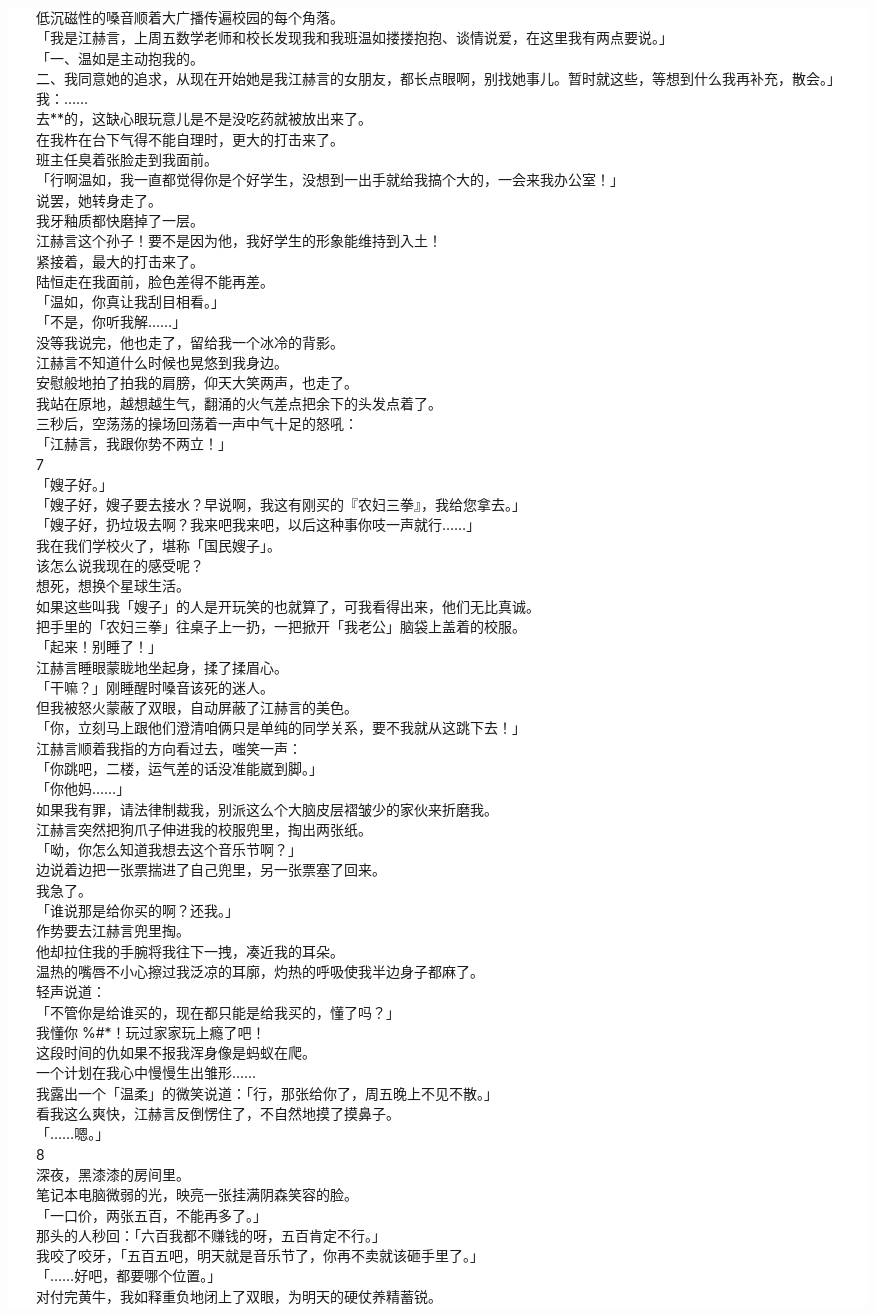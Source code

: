 &emsp;&emsp;低沉磁性的嗓音顺着大广播传遍校园的每个角落。  
&emsp;&emsp;「我是江赫言，上周五数学老师和校长发现我和我班温如搂搂抱抱、谈情说爱，在这里我有两点要说。」  
&emsp;&emsp;「一、温如是主动抱我的。  
&emsp;&emsp;二、我同意她的追求，从现在开始她是我江赫言的女朋友，都长点眼啊，别找她事儿。暂时就这些，等想到什么我再补充，散会。」  
&emsp;&emsp;我：……  
&emsp;&emsp;去**的，这缺心眼玩意儿是不是没吃药就被放出来了。  
&emsp;&emsp;在我杵在台下气得不能自理时，更大的打击来了。  
&emsp;&emsp;班主任臭着张脸走到我面前。  
&emsp;&emsp;「行啊温如，我一直都觉得你是个好学生，没想到一出手就给我搞个大的，一会来我办公室！」  
&emsp;&emsp;说罢，她转身走了。  
&emsp;&emsp;我牙釉质都快磨掉了一层。  
&emsp;&emsp;江赫言这个孙子！要不是因为他，我好学生的形象能维持到入土！  
&emsp;&emsp;紧接着，最大的打击来了。  
&emsp;&emsp;陆恒走在我面前，脸色差得不能再差。  
&emsp;&emsp;「温如，你真让我刮目相看。」  
&emsp;&emsp;「不是，你听我解……」  
&emsp;&emsp;没等我说完，他也走了，留给我一个冰冷的背影。  
&emsp;&emsp;江赫言不知道什么时候也晃悠到我身边。  
&emsp;&emsp;安慰般地拍了拍我的肩膀，仰天大笑两声，也走了。  
&emsp;&emsp;我站在原地，越想越生气，翻涌的火气差点把余下的头发点着了。  
&emsp;&emsp;三秒后，空荡荡的操场回荡着一声中气十足的怒吼：  
&emsp;&emsp;「江赫言，我跟你势不两立！」  
&emsp;&emsp;7  
&emsp;&emsp;「嫂子好。」  
&emsp;&emsp;「嫂子好，嫂子要去接水？早说啊，我这有刚买的『农妇三拳』，我给您拿去。」  
&emsp;&emsp;「嫂子好，扔垃圾去啊？我来吧我来吧，以后这种事你吱一声就行……」  
&emsp;&emsp;我在我们学校火了，堪称「国民嫂子」。  
&emsp;&emsp;该怎么说我现在的感受呢？  
&emsp;&emsp;想死，想换个星球生活。  
&emsp;&emsp;如果这些叫我「嫂子」的人是开玩笑的也就算了，可我看得出来，他们无比真诚。  
&emsp;&emsp;把手里的「农妇三拳」往桌子上一扔，一把掀开「我老公」脑袋上盖着的校服。  
&emsp;&emsp;「起来！别睡了！」  
&emsp;&emsp;江赫言睡眼蒙眬地坐起身，揉了揉眉心。  
&emsp;&emsp;「干嘛？」刚睡醒时嗓音该死的迷人。  
&emsp;&emsp;但我被怒火蒙蔽了双眼，自动屏蔽了江赫言的美色。  
&emsp;&emsp;「你，立刻马上跟他们澄清咱俩只是单纯的同学关系，要不我就从这跳下去！」  
&emsp;&emsp;江赫言顺着我指的方向看过去，嗤笑一声：  
&emsp;&emsp;「你跳吧，二楼，运气差的话没准能崴到脚。」  
&emsp;&emsp;「你他妈……」  
&emsp;&emsp;如果我有罪，请法律制裁我，别派这么个大脑皮层褶皱少的家伙来折磨我。  
&emsp;&emsp;江赫言突然把狗爪子伸进我的校服兜里，掏出两张纸。  
&emsp;&emsp;「呦，你怎么知道我想去这个音乐节啊？」  
&emsp;&emsp;边说着边把一张票揣进了自己兜里，另一张票塞了回来。  
&emsp;&emsp;我急了。  
&emsp;&emsp;「谁说那是给你买的啊？还我。」  
&emsp;&emsp;作势要去江赫言兜里掏。  
&emsp;&emsp;他却拉住我的手腕将我往下一拽，凑近我的耳朵。  
&emsp;&emsp;温热的嘴唇不小心擦过我泛凉的耳廓，灼热的呼吸使我半边身子都麻了。  
&emsp;&emsp;轻声说道：  
&emsp;&emsp;「不管你是给谁买的，现在都只能是给我买的，懂了吗？」  
&emsp;&emsp;我懂你 %#*！玩过家家玩上瘾了吧！  
&emsp;&emsp;这段时间的仇如果不报我浑身像是蚂蚁在爬。  
&emsp;&emsp;一个计划在我心中慢慢生出雏形……  
&emsp;&emsp;我露出一个「温柔」的微笑说道：「行，那张给你了，周五晚上不见不散。」  
&emsp;&emsp;看我这么爽快，江赫言反倒愣住了，不自然地摸了摸鼻子。  
&emsp;&emsp;「……嗯。」  
&emsp;&emsp;8  
&emsp;&emsp;深夜，黑漆漆的房间里。  
&emsp;&emsp;笔记本电脑微弱的光，映亮一张挂满阴森笑容的脸。  
&emsp;&emsp;「一口价，两张五百，不能再多了。」  
&emsp;&emsp;那头的人秒回：「六百我都不赚钱的呀，五百肯定不行。」  
&emsp;&emsp;我咬了咬牙，「五百五吧，明天就是音乐节了，你再不卖就该砸手里了。」  
&emsp;&emsp;「……好吧，都要哪个位置。」  
&emsp;&emsp;对付完黄牛，我如释重负地闭上了双眼，为明天的硬仗养精蓄锐。  